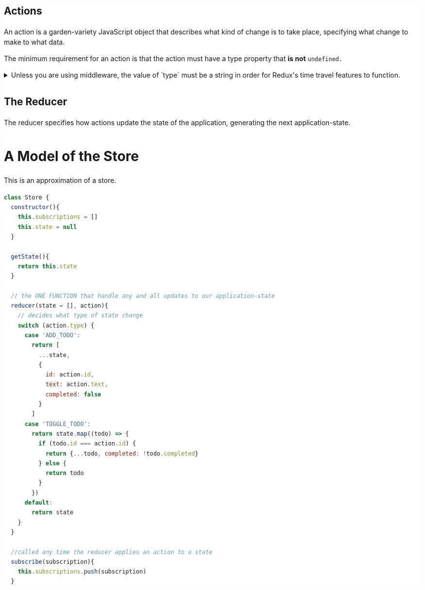 
## Actions

An action is a garden-variety JavaScript object that describes what kind of change is to take place, specifying what change to make to what data.

The minimum requirement for an action is that the action must have a type property that **is not** `undefined.`
<details><summary>
  Unless you are using middleware, the value of `type` must be a string in order for Redux's time travel features to function.
  </summary></details>


## The Reducer

The reducer specifies how actions update the state of the application, generating the next application-state.

# A Model of the Store

This is an approximation of a store.

```js
class Store {
  constructor(){
    this.subscriptions = []
    this.state = null
  }

  getState(){
    return this.state
  }

  // the ONE FUNCTION that handle any and all updates to our application-state
  reducer(state = [], action){
    // decides what type of state change
    switch (action.type) {
      case 'ADD_TODO':
        return [
          ...state,
          {
            id: action.id,
            text: action.text,
            completed: false
          }
        ]
      case 'TOGGLE_TODO':
        return state.map((todo) => {
          if (todo.id === action.id) {
            return {...todo, completed: !todo.completed}
          } else {
            return todo
          }
        })
      default:
        return state
    }
  }

  //called any time the reducer applies an action to a state
  subscribe(subscription){
    this.subscriptions.push(subscription)
  }
```